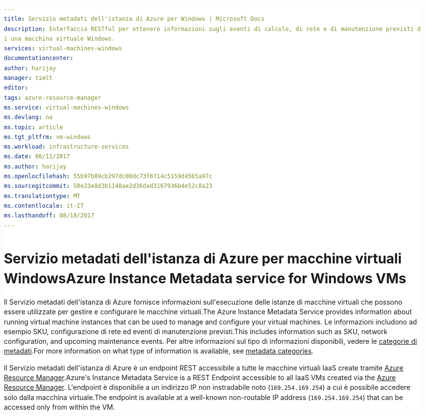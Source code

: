 ```yaml
---
title: Servizio metadati dell'istanza di Azure per Windows | Microsoft Docs
description: Interfaccia RESTful per ottenere informazioni sugli eventi di calcolo, di rete e di manutenzione previsti di una macchina virtuale Windows.
services: virtual-machines-windows
documentationcenter: 
author: harijay
manager: timlt
editor: 
tags: azure-resource-manager
ms.service: virtual-machines-windows
ms.devlang: na
ms.topic: article
ms.tgt_pltfrm: vm-windows
ms.workload: infrastructure-services
ms.date: 08/11/2017
ms.author: harijay
ms.openlocfilehash: 55b97b89cb297dc08dc73f6714c5159d4565a97c
ms.sourcegitcommit: 50e23e8d3b1148ae2d36dad3167936b4e52c8a23
ms.translationtype: MT
ms.contentlocale: it-IT
ms.lasthandoff: 08/18/2017
---
```

# <a name="azure-instance-metadata-service-for-windows-vms"></a><span data-ttu-id="2ce6c-103">Servizio metadati dell'istanza di Azure per macchine virtuali Windows</span><span class="sxs-lookup"><span data-stu-id="2ce6c-103">Azure Instance Metadata service for Windows VMs</span></span>


<span data-ttu-id="2ce6c-104">Il Servizio metadati dell'istanza di Azure fornisce informazioni sull'esecuzione delle istanze di macchine virtuali che possono essere utilizzate per gestire e configurare le macchine virtuali.</span><span class="sxs-lookup"><span data-stu-id="2ce6c-104">The Azure Instance Metadata Service provides information about running virtual machine instances that can be used to manage and configure your virtual machines.</span></span>
<span data-ttu-id="2ce6c-105">Le informazioni includono ad esempio SKU, configurazione di rete ed eventi di manutenzione previsti.</span><span class="sxs-lookup"><span data-stu-id="2ce6c-105">This includes information such as SKU, network configuration, and upcoming maintenance events.</span></span> <span data-ttu-id="2ce6c-106">Per altre informazioni sul tipo di informazioni disponibili, vedere le [categorie di metadati](#instance-metadata-data-categories).</span><span class="sxs-lookup"><span data-stu-id="2ce6c-106">For more information on what type of information is available, see [metadata categories](#instance-metadata-data-categories).</span></span>

<span data-ttu-id="2ce6c-107">Il Servizio metadati dell'istanza di Azure è un endpoint REST accessibile a tutte le macchine virtuali IaaS create tramite [Azure Resource Manager](https://docs.microsoft.com/rest/api/resources/).</span><span class="sxs-lookup"><span data-stu-id="2ce6c-107">Azure's Instance Metadata Service is a REST Endpoint accessible to all IaaS VMs created via the [Azure Resource Manager](https://docs.microsoft.com/rest/api/resources/).</span></span> <span data-ttu-id="2ce6c-108">L'endpoint è disponibile a un indirizzo IP non instradabile noto (`169.254.169.254`) a cui è possibile accedere solo dalla macchina virtuale.</span><span class="sxs-lookup"><span data-stu-id="2ce6c-108">The endpoint is available at a well-known non-routable IP address (`169.254.169.254`) that can be accessed only from within the VM.</span></span>
